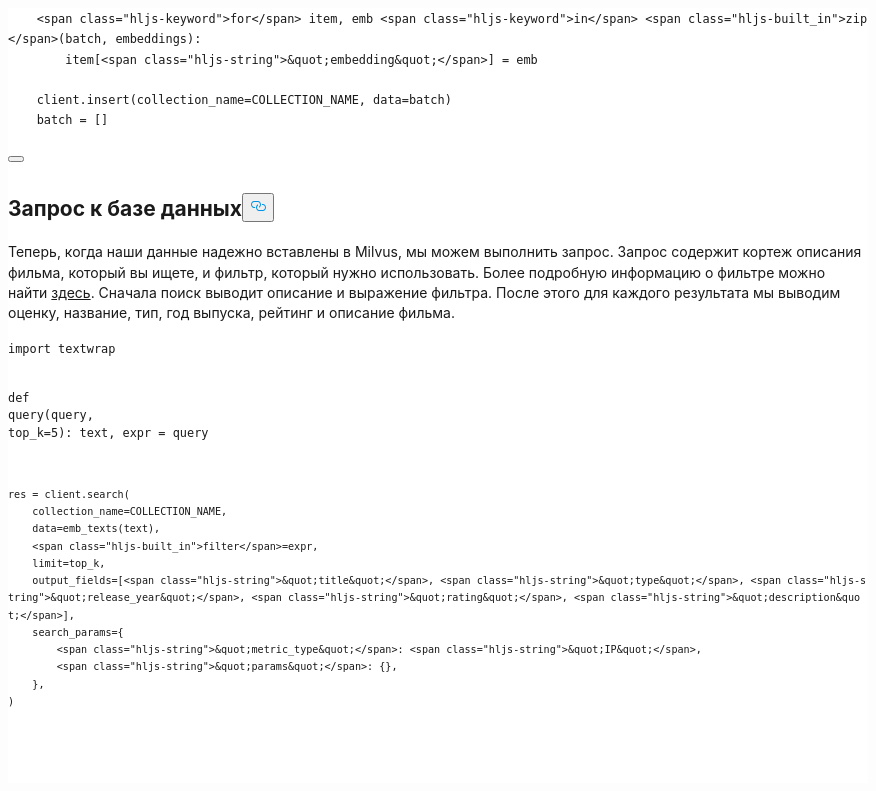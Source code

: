         <span class="hljs-keyword">for</span> item, emb <span class="hljs-keyword">in</span> <span class="hljs-built_in">zip</span>(batch, embeddings):
            item[<span class="hljs-string">&quot;embedding&quot;</span>] = emb

        client.insert(collection_name=COLLECTION_NAME, data=batch)
        batch = []
<button class="copy-code-btn"></button></code></pre>
<h2 id="Query-the-Database" class="common-anchor-header">Запрос к базе данных<button data-href="#Query-the-Database" class="anchor-icon" translate="no">
      <svg translate="no"
        aria-hidden="true"
        focusable="false"
        height="20"
        version="1.1"
        viewBox="0 0 16 16"
        width="16"
      >
        <path
          fill="#0092E4"
          fill-rule="evenodd"
          d="M4 9h1v1H4c-1.5 0-3-1.69-3-3.5S2.55 3 4 3h4c1.45 0 3 1.69 3 3.5 0 1.41-.91 2.72-2 3.25V8.59c.58-.45 1-1.27 1-2.09C10 5.22 8.98 4 8 4H4c-.98 0-2 1.22-2 2.5S3 9 4 9zm9-3h-1v1h1c1 0 2 1.22 2 2.5S13.98 12 13 12H9c-.98 0-2-1.22-2-2.5 0-.83.42-1.64 1-2.09V6.25c-1.09.53-2 1.84-2 3.25C6 11.31 7.55 13 9 13h4c1.45 0 3-1.69 3-3.5S14.5 6 13 6z"
        ></path>
      </svg>
    </button></h2><p>Теперь, когда наши данные надежно вставлены в Milvus, мы можем выполнить запрос. Запрос содержит кортеж описания фильма, который вы ищете, и фильтр, который нужно использовать. Более подробную информацию о фильтре можно найти <a href="https://milvus.io/docs/boolean.md">здесь</a>. Сначала поиск выводит описание и выражение фильтра. После этого для каждого результата мы выводим оценку, название, тип, год выпуска, рейтинг и описание фильма.</p>
<pre><code translate="no" class="language-python"><span class="hljs-keyword">import</span> textwrap


<span class="hljs-keyword">def</span> <span class="hljs-title function_">query</span>(<span class="hljs-params">query, top_k=<span class="hljs-number">5</span></span>):
    text, expr = query

    res = client.search(
        collection_name=COLLECTION_NAME,
        data=emb_texts(text),
        <span class="hljs-built_in">filter</span>=expr,
        limit=top_k,
        output_fields=[<span class="hljs-string">&quot;title&quot;</span>, <span class="hljs-string">&quot;type&quot;</span>, <span class="hljs-string">&quot;release_year&quot;</span>, <span class="hljs-string">&quot;rating&quot;</span>, <span class="hljs-string">&quot;description&quot;</span>],
        search_params={
            <span class="hljs-string">&quot;metric_type&quot;</span>: <span class="hljs-string">&quot;IP&quot;</span>,
            <span class="hljs-string">&quot;params&quot;</span>: {},
        },
    )
